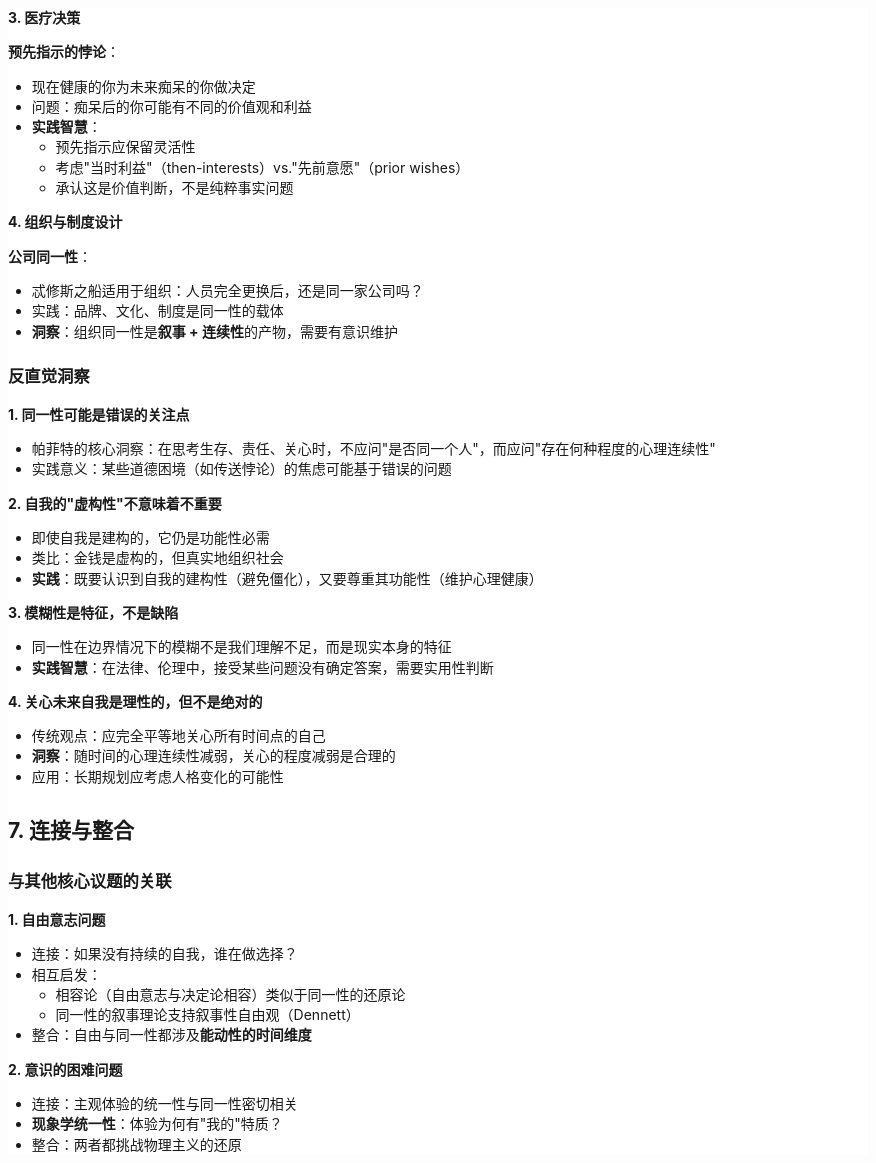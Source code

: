 **3. 医疗决策**

**预先指示的悖论**：
- 现在健康的你为未来痴呆的你做决定
- 问题：痴呆后的你可能有不同的价值观和利益
- **实践智慧**：
  - 预先指示应保留灵活性
  - 考虑"当时利益"（then-interests）vs."先前意愿"（prior wishes）
  - 承认这是价值判断，不是纯粹事实问题

**4. 组织与制度设计**

**公司同一性**：
- 忒修斯之船适用于组织：人员完全更换后，还是同一家公司吗？
- 实践：品牌、文化、制度是同一性的载体
- **洞察**：组织同一性是**叙事 + 连续性**的产物，需要有意识维护

### 反直觉洞察

**1. 同一性可能是错误的关注点**

- 帕菲特的核心洞察：在思考生存、责任、关心时，不应问"是否同一个人"，而应问"存在何种程度的心理连续性"
- 实践意义：某些道德困境（如传送悖论）的焦虑可能基于错误的问题

**2. 自我的"虚构性"不意味着不重要**

- 即使自我是建构的，它仍是功能性必需
- 类比：金钱是虚构的，但真实地组织社会
- **实践**：既要认识到自我的建构性（避免僵化），又要尊重其功能性（维护心理健康）

**3. 模糊性是特征，不是缺陷**

- 同一性在边界情况下的模糊不是我们理解不足，而是现实本身的特征
- **实践智慧**：在法律、伦理中，接受某些问题没有确定答案，需要实用性判断

**4. 关心未来自我是理性的，但不是绝对的**

- 传统观点：应完全平等地关心所有时间点的自己
- **洞察**：随时间的心理连续性减弱，关心的程度减弱是合理的
- 应用：长期规划应考虑人格变化的可能性

## 7. 连接与整合

### 与其他核心议题的关联

**1. 自由意志问题**
- 连接：如果没有持续的自我，谁在做选择？
- 相互启发：
  - 相容论（自由意志与决定论相容）类似于同一性的还原论
  - 同一性的叙事理论支持叙事性自由观（Dennett）
- 整合：自由与同一性都涉及**能动性的时间维度**

**2. 意识的困难问题**
- 连接：主观体验的统一性与同一性密切相关
- **现象学统一性**：体验为何有"我的"特质？
- 整合：两者都挑战物理主义的还原
